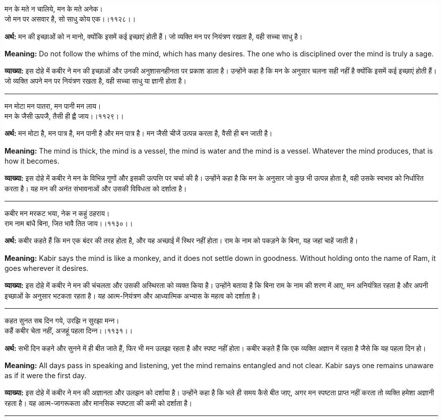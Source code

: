 
मन के मते न चालिये, मन के मते अनेक।\
जो मन पर असवार है, सो साधु कोय एक।।११२८।।

**अर्थ:** मन की इच्छाओं को न मानो, क्योंकि इसमें कई इच्छाएं होती हैं। जो व्यक्ति मन पर नियंत्रण रखता है, वही सच्चा साधु है।

**Meaning:** Do not follow the whims of the mind, which has many desires. The one who is disciplined over the mind is truly a sage.

**व्याख्या:** इस दोहे में कबीर ने मन की इच्छाओं और उनकी अनुशासनहीनता पर प्रकाश डाला है। उन्होंने कहा है कि मन के अनुसार चलना सही नहीं है क्योंकि इसमें कई इच्छाएं होती हैं। जो व्यक्ति अपने मन पर नियंत्रण रखता है, वही सच्चा साधु या ज्ञानी होता है।

---

मन मोटा मन पातरा, मन पानी मन लाय।\
मन के जैसी ऊपजै, तैसी ही ह्वै जाय।।११२९।।

**अर्थ:** मन मोटा है, मन पात्र है, मन पानी है और मन पात्र है। मन जैसी चीजें उत्पन्न करता है, वैसी ही बन जाती है।

**Meaning:** The mind is thick, the mind is a vessel, the mind is water and the mind is a vessel. Whatever the mind produces, that is how it becomes.

**व्याख्या:** इस दोहे में कबीर ने मन के विभिन्न गुणों और इसकी उत्पत्ति पर चर्चा की है। उन्होंने कहा है कि मन के अनुसार जो कुछ भी उत्पन्न होता है, वही उसके स्वभाव को निर्धारित करता है। यह मन की अनंत संभावनाओं और उसकी विविधता को दर्शाता है।

---

कबीर मन मरकट भया, नेक न कहुं ठहराय।\
राम नाम बांधै बिना, जित भावै तित जाय।।११३०।।

**अर्थ:** कबीर कहते हैं कि मन एक बंदर की तरह होता है, और यह अच्छाई में स्थिर नहीं होता। राम के नाम को पकड़ने के बिना, यह जहां चाहें जाती है।

**Meaning:** Kabir says the mind is like a monkey, and it does not settle down in goodness. Without holding onto the name of Ram, it goes wherever it desires.

**व्याख्या:** इस दोहे में कबीर ने मन की चंचलता और उसकी अस्थिरता को व्यक्त किया है। उन्होंने बताया है कि बिना राम के नाम की शरण में आए, मन अनियंत्रित रहता है और अपनी इच्छाओं के अनुसार भटकता रहता है। यह आत्म-नियंत्रण और आध्यात्मिक अभ्यास के महत्व को दर्शाता है।

---

कहत सुनत सब दिन गये, उरझि न सुरझा मन्‍न।\
कहैं कबीर चेता नहीं, अजहूं पहला दिन्‍न।।११३१।।

**अर्थ:** सभी दिन कहने और सुनने में ही बीत जाते हैं, फिर भी मन उलझा रहता है और स्पष्ट नहीं होता। कबीर कहते हैं कि एक व्यक्ति अज्ञान में रहता है जैसे कि यह पहला दिन हो।

**Meaning:** All days pass in speaking and listening, yet the mind remains entangled and not clear. Kabir says one remains unaware as if it were the first day.

**व्याख्या:** इस दोहे में कबीर ने मन की अज्ञानता और उलझन को दर्शाया है। उन्होंने कहा है कि भले ही समय कैसे बीत जाए, अगर मन स्पष्टता प्राप्त नहीं करता तो व्यक्ति हमेशा अज्ञानी रहता है। यह आत्म-जागरूकता और मानसिक स्पष्टता की कमी को दर्शाता है।

---